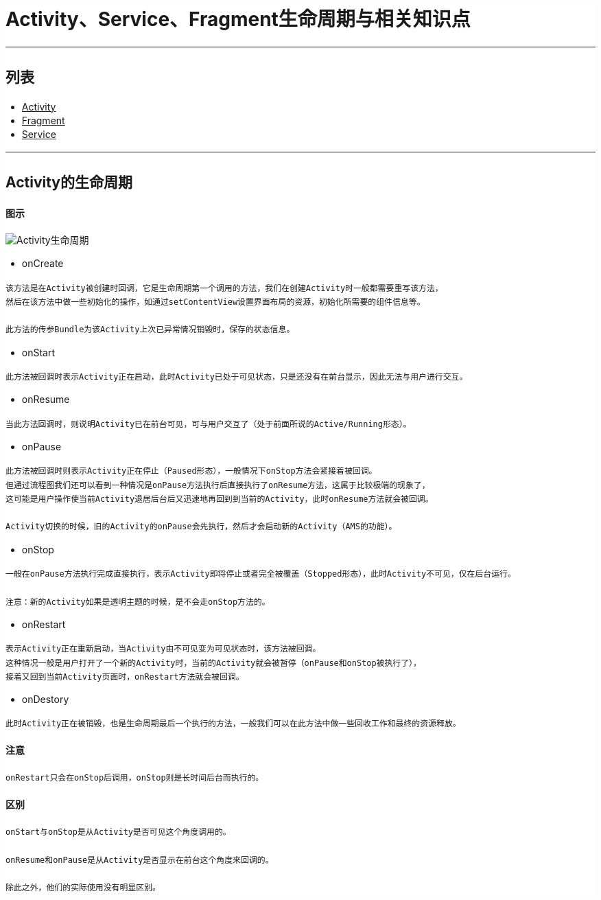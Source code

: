 # Activity、Service、Fragment生命周期与相关知识点
****
## 列表
* [Activity](#activity的生命周期)
* [Fragment](#fragment的生命周期)
* [Service](#service生命周期)
****
## Activity的生命周期
#### 图示
![Activity生命周期](https://images2018.cnblogs.com/blog/651317/201804/651317-20180430074450821-2004590573.png)
* onCreate
```
该方法是在Activity被创建时回调，它是生命周期第一个调用的方法，我们在创建Activity时一般都需要重写该方法，
然后在该方法中做一些初始化的操作，如通过setContentView设置界面布局的资源，初始化所需要的组件信息等。

此方法的传参Bundle为该Activity上次已异常情况销毁时，保存的状态信息。
```
* onStart
```
此方法被回调时表示Activity正在启动，此时Activity已处于可见状态，只是还没有在前台显示，因此无法与用户进行交互。
```
* onResume
```
当此方法回调时，则说明Activity已在前台可见，可与用户交互了（处于前面所说的Active/Running形态）。
```
* onPause
```
此方法被回调时则表示Activity正在停止（Paused形态），一般情况下onStop方法会紧接着被回调。
但通过流程图我们还可以看到一种情况是onPause方法执行后直接执行了onResume方法，这属于比较极端的现象了，
这可能是用户操作使当前Activity退居后台后又迅速地再回到到当前的Activity，此时onResume方法就会被回调。

Activity切换的时候，旧的Activity的onPause会先执行，然后才会启动新的Activity（AMS的功能）。
```
* onStop
```
一般在onPause方法执行完成直接执行，表示Activity即将停止或者完全被覆盖（Stopped形态），此时Activity不可见，仅在后台运行。

注意：新的Activity如果是透明主题的时候，是不会走onStop方法的。
```
* onRestart
```
表示Activity正在重新启动，当Activity由不可见变为可见状态时，该方法被回调。
这种情况一般是用户打开了一个新的Activity时，当前的Activity就会被暂停（onPause和onStop被执行了），
接着又回到当前Activity页面时，onRestart方法就会被回调。
```
* onDestory
```
此时Activity正在被销毁，也是生命周期最后一个执行的方法，一般我们可以在此方法中做一些回收工作和最终的资源释放。
```
#### 注意
```
onRestart只会在onStop后调用，onStop则是长时间后台而执行的。
```
#### 区别
```
onStart与onStop是从Activity是否可见这个角度调用的。
 
onResume和onPause是从Activity是否显示在前台这个角度来回调的。

除此之外，他们的实际使用没有明显区别。
```